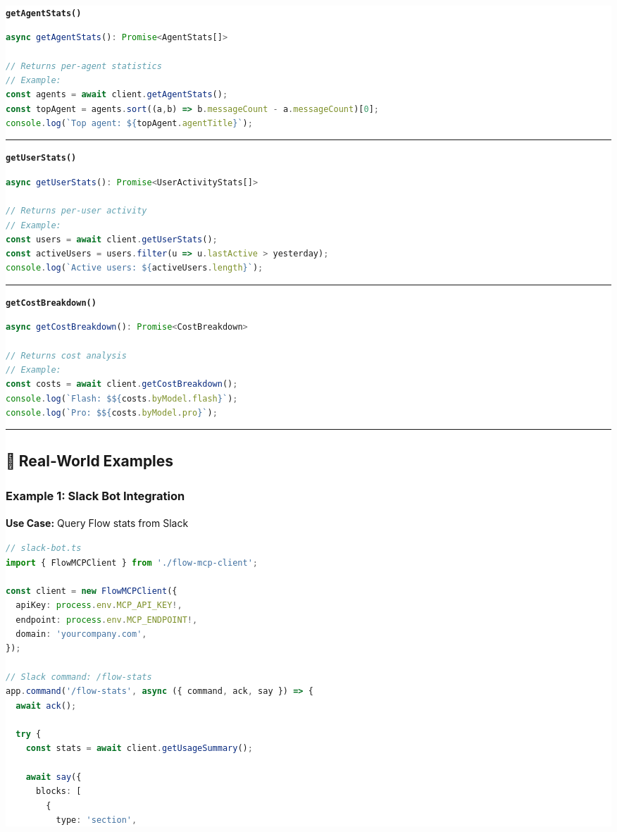 
**`getAgentStats()`**
```typescript
async getAgentStats(): Promise<AgentStats[]>

// Returns per-agent statistics
// Example:
const agents = await client.getAgentStats();
const topAgent = agents.sort((a,b) => b.messageCount - a.messageCount)[0];
console.log(`Top agent: ${topAgent.agentTitle}`);
```

---

**`getUserStats()`**
```typescript
async getUserStats(): Promise<UserActivityStats[]>

// Returns per-user activity
// Example:
const users = await client.getUserStats();
const activeUsers = users.filter(u => u.lastActive > yesterday);
console.log(`Active users: ${activeUsers.length}`);
```

---

**`getCostBreakdown()`**
```typescript
async getCostBreakdown(): Promise<CostBreakdown>

// Returns cost analysis
// Example:
const costs = await client.getCostBreakdown();
console.log(`Flash: $${costs.byModel.flash}`);
console.log(`Pro: $${costs.byModel.pro}`);
```

---

## 🎯 Real-World Examples

### Example 1: Slack Bot Integration

**Use Case:** Query Flow stats from Slack

```typescript
// slack-bot.ts
import { FlowMCPClient } from './flow-mcp-client';

const client = new FlowMCPClient({
  apiKey: process.env.MCP_API_KEY!,
  endpoint: process.env.MCP_ENDPOINT!,
  domain: 'yourcompany.com',
});

// Slack command: /flow-stats
app.command('/flow-stats', async ({ command, ack, say }) => {
  await ack();

  try {
    const stats = await client.getUsageSummary();
    
    await say({
      blocks: [
        {
          type: 'section',
```
